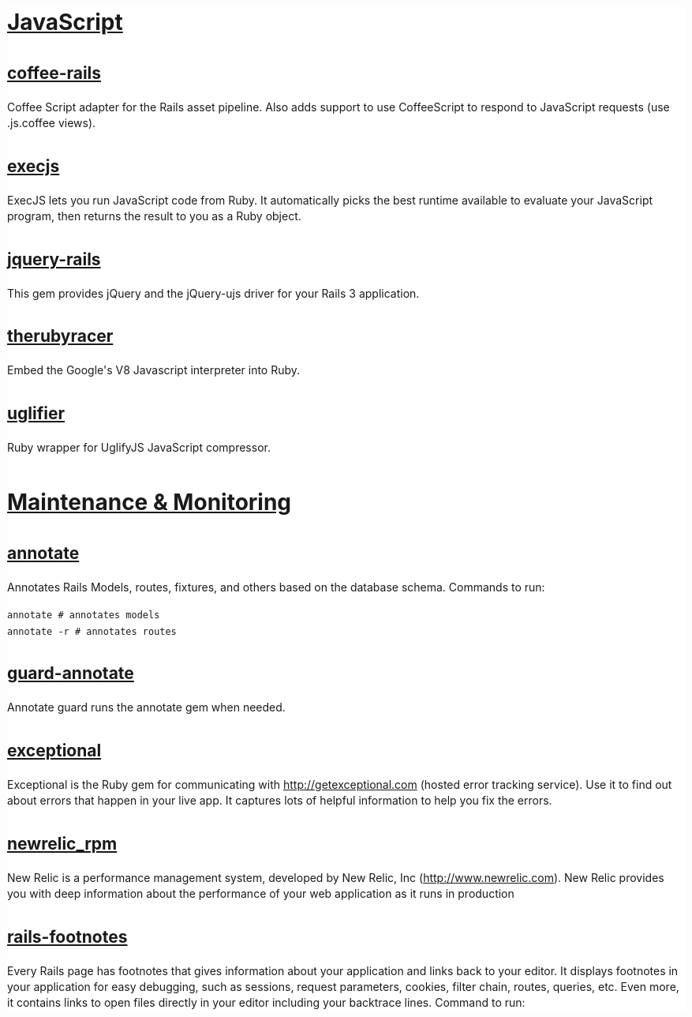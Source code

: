 # [JavaScript](https://www.ruby-toolbox.com/#JavaScript)
## [coffee-rails](https://rubygems.org/gems/coffee-rails)
Coffee Script adapter for the Rails asset pipeline. Also adds support to use CoffeeScript to respond to JavaScript requests (use .js.coffee views).
## [execjs](https://rubygems.org/gems/execjs)
ExecJS lets you run JavaScript code from Ruby. It automatically picks the best runtime available to evaluate your JavaScript program, then returns the result to you as a Ruby object.
## [jquery-rails](https://rubygems.org/gems/jquery-rails)
This gem provides jQuery and the jQuery-ujs driver for your Rails 3 application.
## [therubyracer](https://rubygems.org/gems/therubyracer)
Embed the Google's V8 Javascript interpreter into Ruby.
## [uglifier](https://rubygems.org/gems/uglifier)
Ruby wrapper for UglifyJS JavaScript compressor.

# [Maintenance & Monitoring](https://www.ruby-toolbox.com/#Maintenance_Monitoring)
## [annotate](https://rubygems.org/gems/annotate)
Annotates Rails Models, routes, fixtures, and others based on the database schema.
Commands to run:

	annotate # annotates models
	annotate -r # annotates routes
## [guard-annotate](https://rubygems.org/gems/guard-annotate)
Annotate guard runs the annotate gem when needed.
## [exceptional](https://rubygems.org/gems/exceptional)
Exceptional is the Ruby gem for communicating with http://getexceptional.com (hosted error tracking service). Use it to find out about errors that happen in your live app. It captures lots of helpful information to help you fix the errors.
## [newrelic_rpm](https://rubygems.org/gems/newrelic_rpm)
New Relic is a performance management system, developed by New Relic, Inc (http://www.newrelic.com). New Relic provides you with deep information about the performance of your web application as it runs in production
## [rails-footnotes](https://rubygems.org/gems/rails-footnotes)
Every Rails page has footnotes that gives information about your application and links back to your editor.
It displays footnotes in your application for easy debugging, such as sessions, request parameters, cookies, filter chain, routes, queries, etc. Even more, it contains links to open files directly in your editor including your backtrace lines.
Command to run:
